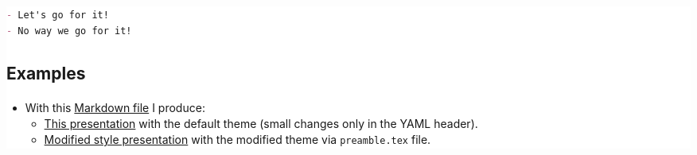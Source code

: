 ```markdown
- Let's go for it!
- No way we go for it!
```

## Examples

- With this [Markdown file](presentation.md) I produce:
    - [This presentation](presentation.pdf) with the default theme (small changes only in the YAML header).
    - [Modified style presentation](presentation_nice_formatting.pdf) with the modified theme via `preamble.tex` file.
